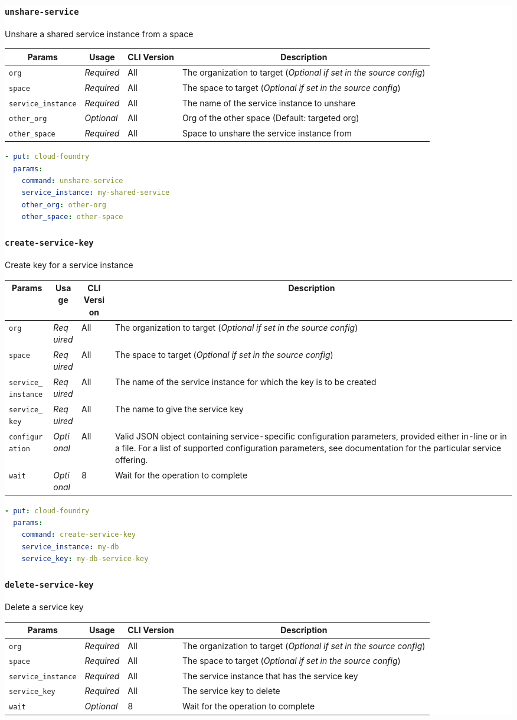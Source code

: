 ### `unshare-service`

Unshare a shared service instance from a space

| Params             | Usage      | CLI Version | Description
| ---                | ---        | ---         | ---
| `org`              | *Required* | All         | The organization to target (*Optional if set in the source config*)
| `space`            | *Required* | All         | The space to target (*Optional if set in the source config*)
| `service_instance` | *Required* | All         | The name of the service instance to unshare
| `other_org`        | *Optional* | All         | Org of the other space (Default: targeted org)
| `other_space`      | *Required* | All         | Space to unshare the service instance from

```yaml
- put: cloud-foundry
  params:
    command: unshare-service
    service_instance: my-shared-service
    other_org: other-org
    other_space: other-space
```

### `create-service-key`

Create key for a service instance

| Params             | Usage      | CLI Version | Description
| ---                | ---        | ---         | ---
| `org`              | *Required* | All         | The organization to target (*Optional if set in the source config*)
| `space`            | *Required* | All         | The space to target (*Optional if set in the source config*)
| `service_instance` | *Required* | All         | The name of the service instance for which the key is to be created
| `service_key`      | *Required* | All         | The name to give the service key
| `configuration`    | *Optional* | All         | Valid JSON object containing service-specific configuration parameters, provided either in-line or in a file. For a list of supported configuration parameters, see documentation for the particular service offering.
| `wait`             | *Optional* | 8           | Wait for the operation to complete

```yaml
- put: cloud-foundry
  params:
    command: create-service-key
    service_instance: my-db
    service_key: my-db-service-key
```

### `delete-service-key`

Delete a service key

| Params             | Usage      | CLI Version | Description
| ---                | ---        | ---         | ---
| `org`              | *Required* | All         | The organization to target (*Optional if set in the source config*)
| `space`            | *Required* | All         | The space to target (*Optional if set in the source config*)
| `service_instance` | *Required* | All         | The service instance that has the service key
| `service_key`      | *Required* | All         | The service key to delete
| `wait`             | *Optional* | 8           | Wait for the operation to complete
